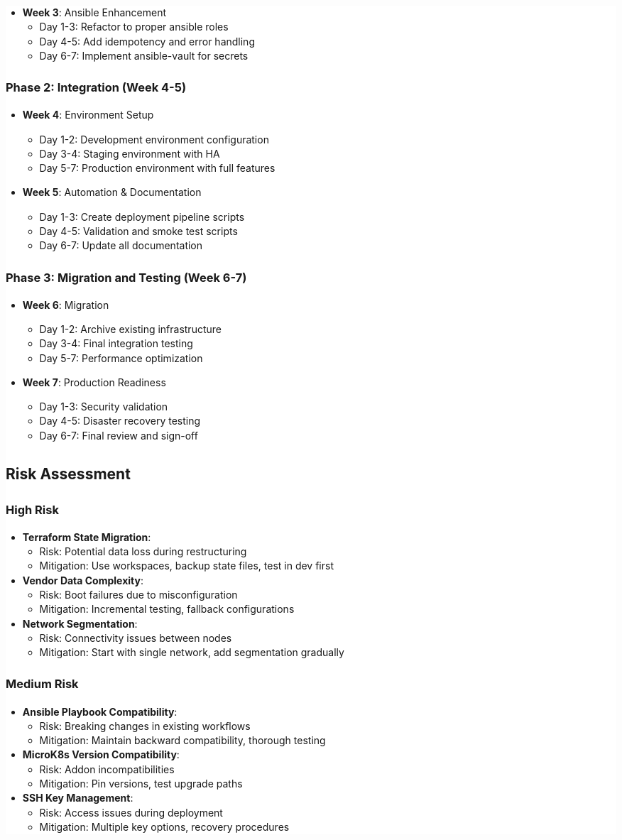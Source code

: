 - **Week 3**: Ansible Enhancement
  - Day 1-3: Refactor to proper ansible roles
  - Day 4-5: Add idempotency and error handling
  - Day 6-7: Implement ansible-vault for secrets

### Phase 2: Integration (Week 4-5)

- **Week 4**: Environment Setup
  - Day 1-2: Development environment configuration
  - Day 3-4: Staging environment with HA
  - Day 5-7: Production environment with full features

- **Week 5**: Automation & Documentation
  - Day 1-3: Create deployment pipeline scripts
  - Day 4-5: Validation and smoke test scripts
  - Day 6-7: Update all documentation

### Phase 3: Migration and Testing (Week 6-7)

- **Week 6**: Migration
  - Day 1-2: Archive existing infrastructure
  - Day 3-4: Final integration testing
  - Day 5-7: Performance optimization

- **Week 7**: Production Readiness
  - Day 1-3: Security validation
  - Day 4-5: Disaster recovery testing
  - Day 6-7: Final review and sign-off

## Risk Assessment

### High Risk

- **Terraform State Migration**:
  - Risk: Potential data loss during restructuring
  - Mitigation: Use workspaces, backup state files, test in dev first
- **Vendor Data Complexity**:
  - Risk: Boot failures due to misconfiguration
  - Mitigation: Incremental testing, fallback configurations
- **Network Segmentation**:
  - Risk: Connectivity issues between nodes
  - Mitigation: Start with single network, add segmentation gradually

### Medium Risk

- **Ansible Playbook Compatibility**:
  - Risk: Breaking changes in existing workflows
  - Mitigation: Maintain backward compatibility, thorough testing
- **MicroK8s Version Compatibility**:
  - Risk: Addon incompatibilities
  - Mitigation: Pin versions, test upgrade paths
- **SSH Key Management**:
  - Risk: Access issues during deployment
  - Mitigation: Multiple key options, recovery procedures
